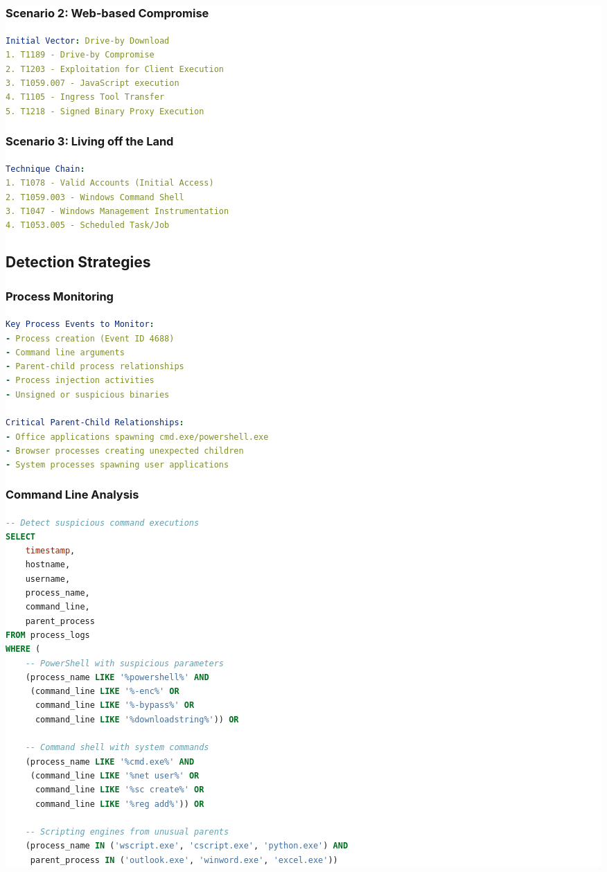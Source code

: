 ### Scenario 2: Web-based Compromise
```yaml
Initial Vector: Drive-by Download
1. T1189 - Drive-by Compromise
2. T1203 - Exploitation for Client Execution
3. T1059.007 - JavaScript execution
4. T1105 - Ingress Tool Transfer
5. T1218 - Signed Binary Proxy Execution
```

### Scenario 3: Living off the Land
```yaml
Technique Chain:
1. T1078 - Valid Accounts (Initial Access)
2. T1059.003 - Windows Command Shell
3. T1047 - Windows Management Instrumentation
4. T1053.005 - Scheduled Task/Job
```

## Detection Strategies

### Process Monitoring
```yaml
Key Process Events to Monitor:
- Process creation (Event ID 4688)
- Command line arguments
- Parent-child process relationships
- Process injection activities
- Unsigned or suspicious binaries

Critical Parent-Child Relationships:
- Office applications spawning cmd.exe/powershell.exe
- Browser processes creating unexpected children
- System processes spawning user applications
```

### Command Line Analysis
```sql
-- Detect suspicious command executions
SELECT 
    timestamp,
    hostname,
    username,
    process_name,
    command_line,
    parent_process
FROM process_logs 
WHERE (
    -- PowerShell with suspicious parameters
    (process_name LIKE '%powershell%' AND 
     (command_line LIKE '%-enc%' OR 
      command_line LIKE '%-bypass%' OR
      command_line LIKE '%downloadstring%')) OR
    
    -- Command shell with system commands
    (process_name LIKE '%cmd.exe%' AND 
     (command_line LIKE '%net user%' OR
      command_line LIKE '%sc create%' OR
      command_line LIKE '%reg add%')) OR
    
    -- Scripting engines from unusual parents
    (process_name IN ('wscript.exe', 'cscript.exe', 'python.exe') AND
     parent_process IN ('outlook.exe', 'winword.exe', 'excel.exe'))
```